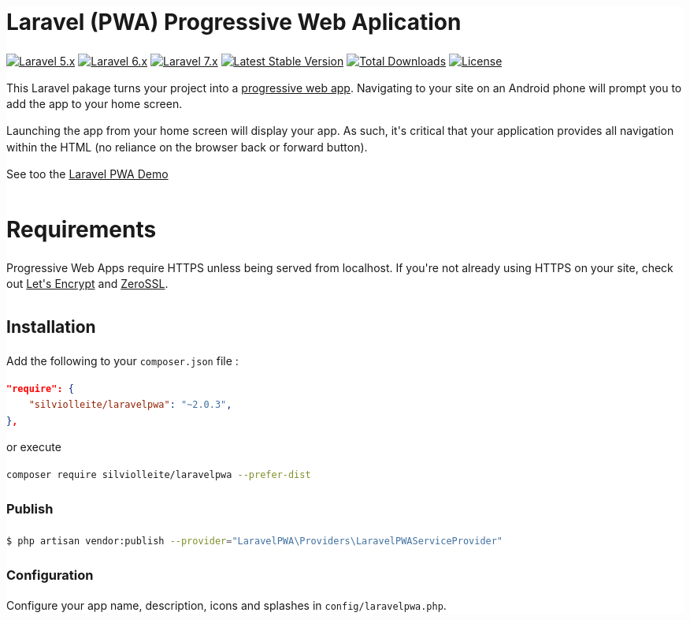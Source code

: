 # Laravel (PWA) Progressive Web Aplication

[![Laravel 5.x](https://img.shields.io/badge/Laravel-5.x-orange.svg)](https://laravel.com/docs/5.8)
[![Laravel 6.x](https://img.shields.io/badge/Laravel-6.x-blue.svg)](https://laravel.com/docs/6.x)
[![Laravel 7.x](https://img.shields.io/badge/Laravel-7.x-red.svg)](https://laravel.com)
[![Latest Stable Version](https://poser.pugx.org/silviolleite/laravelpwa/v/stable)](https://packagist.org/packages/silviolleite/laravelpwa)
[![Total Downloads](https://poser.pugx.org/silviolleite/laravelpwa/downloads.png)](https://packagist.org/packages/silviolleite/laravelpwa)
[![License](https://img.shields.io/github/license/mashape/apistatus.svg)](https://packagist.org/packages//silviolleite/laravelpwa)

This Laravel pakage turns your project into a [progressive web app](https://developers.google.com/web/progressive-web-apps/).  Navigating to your site on an Android phone will prompt you to add the app to your home screen.

Launching the app from your home screen will display your app.  As such, it's critical that your application provides all navigation within the HTML (no reliance on the browser back or forward button).

See too the [Laravel PWA Demo](https://github.com/silviolleite/laravel-pwa-demo)


Requirements
=====
Progressive Web Apps require HTTPS unless being served from localhost.  If you're not already using HTTPS on your site, check out [Let's Encrypt](https://letsencrypt.org/) and [ZeroSSL](https://zerossl.com/).

## Installation

Add the following to your `composer.json` file :

```json
"require": {
    "silviolleite/laravelpwa": "~2.0.3",
},
```

or execute

```bash
composer require silviolleite/laravelpwa --prefer-dist
```

### Publish

```bash
$ php artisan vendor:publish --provider="LaravelPWA\Providers\LaravelPWAServiceProvider"
```

### Configuration

Configure your app name, description, icons and splashes  in `config/laravelpwa.php`.
